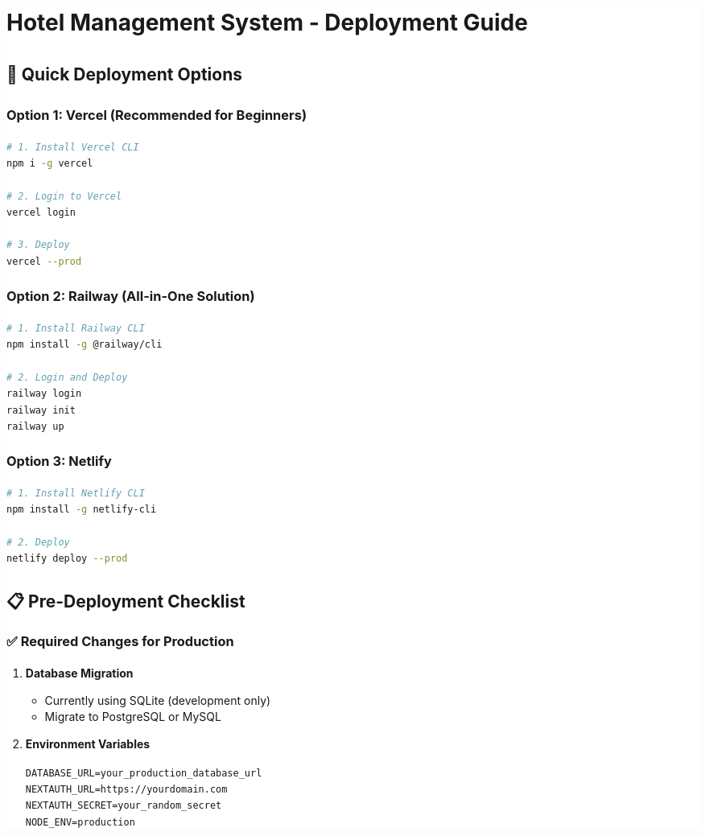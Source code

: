 # Hotel Management System - Deployment Guide

## 🚀 Quick Deployment Options

### Option 1: Vercel (Recommended for Beginners)
```bash
# 1. Install Vercel CLI
npm i -g vercel

# 2. Login to Vercel
vercel login

# 3. Deploy
vercel --prod
```

### Option 2: Railway (All-in-One Solution)
```bash
# 1. Install Railway CLI
npm install -g @railway/cli

# 2. Login and Deploy
railway login
railway init
railway up
```

### Option 3: Netlify
```bash
# 1. Install Netlify CLI
npm install -g netlify-cli

# 2. Deploy
netlify deploy --prod
```

## 📋 Pre-Deployment Checklist

### ✅ Required Changes for Production

1. **Database Migration**
   - Currently using SQLite (development only)
   - Migrate to PostgreSQL or MySQL
   
2. **Environment Variables**
   ```env
   DATABASE_URL=your_production_database_url
   NEXTAUTH_URL=https://yourdomain.com
   NEXTAUTH_SECRET=your_random_secret
   NODE_ENV=production
   ```
